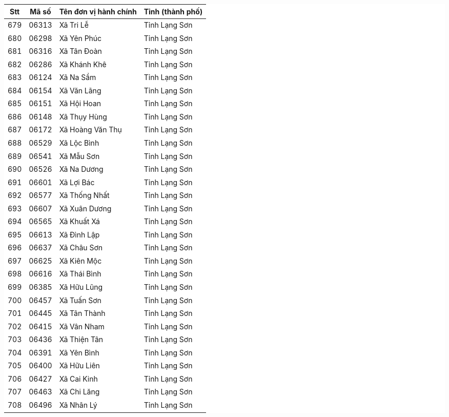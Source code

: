 | Stt | Mã số | Tên đơn vị hành chính | Tỉnh (thành phố) |
| --- | ----- | --------------------- | ---------------- |
| 679 | 06313 | Xã Tri Lễ             | Tỉnh Lạng Sơn    |
| 680 | 06298 | Xã Yên Phúc           | Tỉnh Lạng Sơn    |
| 681 | 06316 | Xã Tân Đoàn           | Tỉnh Lạng Sơn    |
| 682 | 06286 | Xã Khánh Khê          | Tỉnh Lạng Sơn    |
| 683 | 06124 | Xã Na Sầm             | Tỉnh Lạng Sơn    |
| 684 | 06154 | Xã Văn Lãng           | Tỉnh Lạng Sơn    |
| 685 | 06151 | Xã Hội Hoan           | Tỉnh Lạng Sơn    |
| 686 | 06148 | Xã Thụy Hùng          | Tỉnh Lạng Sơn    |
| 687 | 06172 | Xã Hoàng Văn Thụ      | Tỉnh Lạng Sơn    |
| 688 | 06529 | Xã Lộc Bình           | Tỉnh Lạng Sơn    |
| 689 | 06541 | Xã Mẫu Sơn            | Tỉnh Lạng Sơn    |
| 690 | 06526 | Xã Na Dương           | Tỉnh Lạng Sơn    |
| 691 | 06601 | Xã Lợi Bác            | Tỉnh Lạng Sơn    |
| 692 | 06577 | Xã Thống Nhất         | Tỉnh Lạng Sơn    |
| 693 | 06607 | Xã Xuân Dương         | Tỉnh Lạng Sơn    |
| 694 | 06565 | Xã Khuất Xá           | Tỉnh Lạng Sơn    |
| 695 | 06613 | Xã Đình Lập           | Tỉnh Lạng Sơn    |
| 696 | 06637 | Xã Châu Sơn           | Tỉnh Lạng Sơn    |
| 697 | 06625 | Xã Kiên Mộc           | Tỉnh Lạng Sơn    |
| 698 | 06616 | Xã Thái Bình          | Tỉnh Lạng Sơn    |
| 699 | 06385 | Xã Hữu Lũng           | Tỉnh Lạng Sơn    |
| 700 | 06457 | Xã Tuấn Sơn           | Tỉnh Lạng Sơn    |
| 701 | 06445 | Xã Tân Thành          | Tỉnh Lạng Sơn    |
| 702 | 06415 | Xã Vân Nham           | Tỉnh Lạng Sơn    |
| 703 | 06436 | Xã Thiện Tân          | Tỉnh Lạng Sơn    |
| 704 | 06391 | Xã Yên Bình           | Tỉnh Lạng Sơn    |
| 705 | 06400 | Xã Hữu Liên           | Tỉnh Lạng Sơn    |
| 706 | 06427 | Xã Cai Kinh           | Tỉnh Lạng Sơn    |
| 707 | 06463 | Xã Chi Lăng           | Tỉnh Lạng Sơn    |
| 708 | 06496 | Xã Nhân Lý            | Tỉnh Lạng Sơn    |
